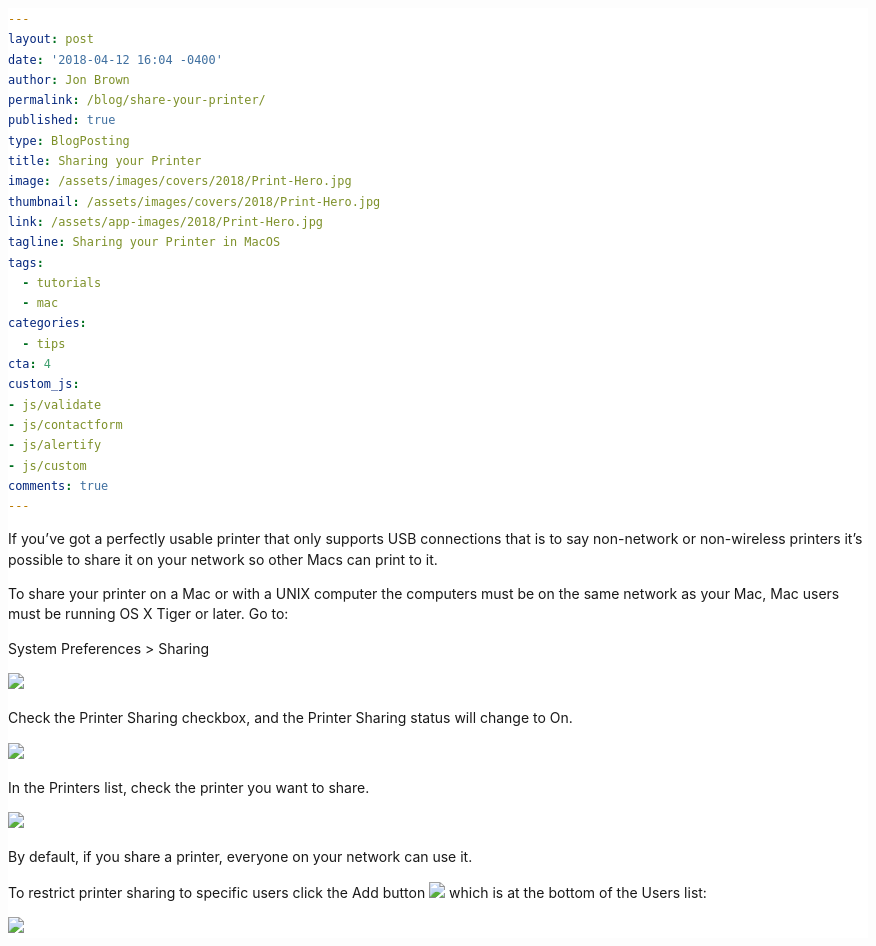 ```yaml
---
layout: post
date: '2018-04-12 16:04 -0400'
author: Jon Brown
permalink: /blog/share-your-printer/
published: true
type: BlogPosting
title: Sharing your Printer
image: /assets/images/covers/2018/Print-Hero.jpg
thumbnail: /assets/images/covers/2018/Print-Hero.jpg
link: /assets/app-images/2018/Print-Hero.jpg
tagline: Sharing your Printer in MacOS
tags:
  - tutorials
  - mac
categories:
  - tips
cta: 4
custom_js:
- js/validate
- js/contactform
- js/alertify
- js/custom
comments: true
---
```

If you’ve got a perfectly usable printer that only supports USB connections that is to say non-network or non-wireless printers it’s possible to share it on your network so other Macs can print to it.

To share your printer on a Mac or with a UNIX computer the computers must be on the same network as your Mac, Mac users must be running OS X Tiger or later.
Go to:

System Preferences > Sharing

<img src="{{ site.site_cdn }}/assets/images/blog/2018/dvdaccess/image1.png" class="img-fluid rounded m-2" width="700" />

Check the Printer Sharing checkbox, and the Printer Sharing status will change to On.

<img src="{{ site.site_cdn }}/assets/images/blog/2018/printersharing/image8.png" class="img-fluid rounded m-2" width="700" />

In the Printers list, check the printer you want to share.

<img src="{{ site.site_cdn }}/assets/images/blog/2018/printersharing/image7.png" class="img-fluid rounded m-2" width="700" />

By default, if you share a printer, everyone on your network can use it.

To restrict printer sharing to specific users click the Add button <img src="{{ site.site_cdn }}/assets/images/blog/2018/printersharing/image10.png" width="20" /> which is at the bottom of the Users list:

<img src="{{ site.site_cdn }}/assets/images/blog/2018/printersharing/image9.png" class="img-fluid rounded m-2" width="700" />

